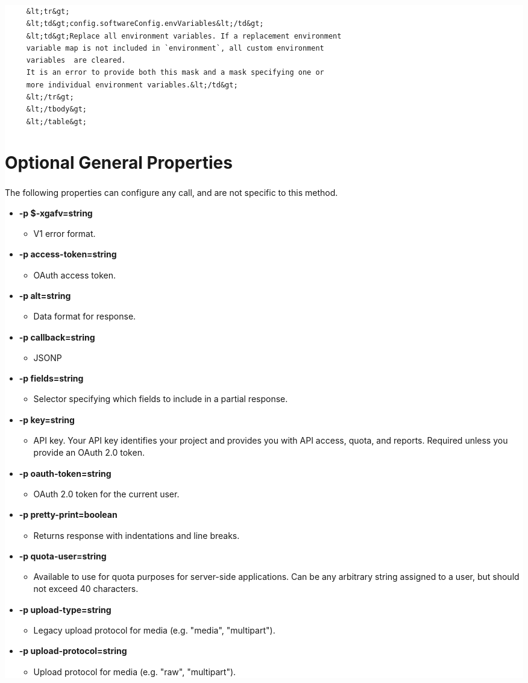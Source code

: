          &lt;tr&gt;
         &lt;td&gt;config.softwareConfig.envVariables&lt;/td&gt;
         &lt;td&gt;Replace all environment variables. If a replacement environment
         variable map is not included in `environment`, all custom environment
         variables  are cleared.
         It is an error to provide both this mask and a mask specifying one or
         more individual environment variables.&lt;/td&gt;
         &lt;/tr&gt;
         &lt;/tbody&gt;
         &lt;/table&gt;

# Optional General Properties

The following properties can configure any call, and are not specific to this method.

* **-p $-xgafv=string**
    - V1 error format.

* **-p access-token=string**
    - OAuth access token.

* **-p alt=string**
    - Data format for response.

* **-p callback=string**
    - JSONP

* **-p fields=string**
    - Selector specifying which fields to include in a partial response.

* **-p key=string**
    - API key. Your API key identifies your project and provides you with API access, quota, and reports. Required unless you provide an OAuth 2.0 token.

* **-p oauth-token=string**
    - OAuth 2.0 token for the current user.

* **-p pretty-print=boolean**
    - Returns response with indentations and line breaks.

* **-p quota-user=string**
    - Available to use for quota purposes for server-side applications. Can be any arbitrary string assigned to a user, but should not exceed 40 characters.

* **-p upload-type=string**
    - Legacy upload protocol for media (e.g. &#34;media&#34;, &#34;multipart&#34;).

* **-p upload-protocol=string**
    - Upload protocol for media (e.g. &#34;raw&#34;, &#34;multipart&#34;).
